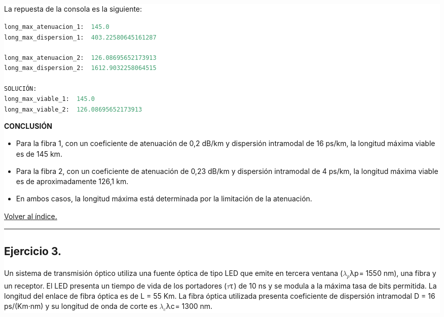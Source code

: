 La repuesta de la consola es la siguiente:

~~~Python
long_max_atenuacion_1:  145.0
long_max_dispersion_1:  403.22580645161287

long_max_atenuacion_2:  126.08695652173913
long_max_dispersion_2:  1612.9032258064515

SOLUCIÓN:
long_max_viable_1:  145.0
long_max_viable_2:  126.08695652173913
~~~

**CONCLUSIÓN**

- Para la fibra 1,  con un coeficiente de atenuación de 0,2 dB/km y dispersión intramodal de 16 ps/km, la longitud máxima viable es de 145 km.

- Para la fibra 2,  con un coeficiente de atenuación de 0,23 dB/km y dispersión intramodal de 4 ps/km, la longitud máxima viable es de aproximadamente 126,1 km.


- En ambos casos, la longitud máxima está determinada por la limitación de la atenuación.


[Volver al índice.](#índice)

---
## Ejercicio 3.

Un sistema de transmisión óptico utiliza una fuente óptica de tipo LED que emite en tercera ventana (<span class="katex"><span class="katex-mathml"><math xmlns="http://www.w3.org/1998/Math/MathML"><semantics><mrow><msub><mi>λ</mi><mi>p</mi></msub></mrow><annotation encoding="application/x-tex">\lambda_p</annotation></semantics></math></span><span class="katex-html" aria-hidden="true"><span class="base"><span class="strut" style="height:0.980548em;vertical-align:-0.286108em;"></span><span class="mord"><span class="mord mathnormal">λ</span><span class="msupsub"><span class="vlist-t vlist-t2"><span class="vlist-r"><span class="vlist" style="height:0.15139200000000003em;"><span style="top:-2.5500000000000003em;margin-left:0em;margin-right:0.05em;"><span class="pstrut" style="height:2.7em;"></span><span class="sizing reset-size6 size3 mtight"><span class="mord mathnormal mtight">p</span></span></span></span><span class="vlist-s">​</span></span><span class="vlist-r"><span class="vlist" style="height:0.286108em;"><span></span></span></span></span></span></span></span></span></span> = 1550 nm), una fibra y un receptor. El LED presenta un tiempo de vida de los portadores (<span class="katex"><span class="katex-mathml"><math xmlns="http://www.w3.org/1998/Math/MathML"><semantics><mrow><mi>τ</mi></mrow><annotation encoding="application/x-tex">\tau</annotation></semantics></math></span><span class="katex-html" aria-hidden="true"><span class="base"><span class="strut" style="height:0.43056em;vertical-align:0em;"></span><span class="mord mathnormal" style="margin-right:0.1132em;">τ</span></span></span></span>) de 10 ns y se modula a la máxima tasa de bits permitida. La longitud del enlace de fibra óptica es de L = 55 Km. La fibra óptica utilizada presenta coeficiente de dispersión intramodal D = 16 ps/(Km·nm) y su longitud de onda de corte es <span class="katex"><span class="katex-mathml"><math xmlns="http://www.w3.org/1998/Math/MathML"><semantics><mrow><msub><mi>λ</mi><mi>c</mi></msub></mrow><annotation encoding="application/x-tex">\lambda_c</annotation></semantics></math></span><span class="katex-html" aria-hidden="true"><span class="base"><span class="strut" style="height:0.84444em;vertical-align:-0.15em;"></span><span class="mord"><span class="mord mathnormal">λ</span><span class="msupsub"><span class="vlist-t vlist-t2"><span class="vlist-r"><span class="vlist" style="height:0.151392em;"><span style="top:-2.5500000000000003em;margin-left:0em;margin-right:0.05em;"><span class="pstrut" style="height:2.7em;"></span><span class="sizing reset-size6 size3 mtight"><span class="mord mathnormal mtight">c</span></span></span></span><span class="vlist-s">​</span></span><span class="vlist-r"><span class="vlist" style="height:0.15em;"><span></span></span></span></span></span></span></span></span></span> = 1300 nm.
